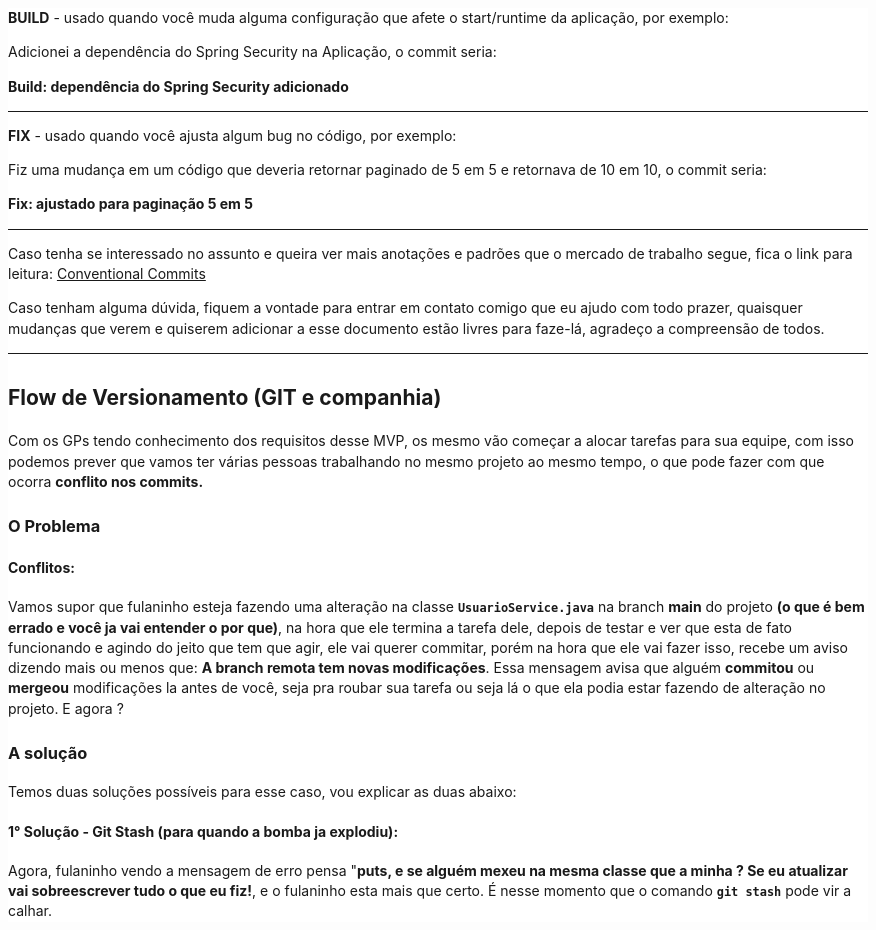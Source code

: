 **BUILD** - usado quando você muda alguma configuração que afete o start/runtime da aplicação, por exemplo:

Adicionei a dependência do Spring Security na Aplicação, o commit seria:

**Build: dependência do Spring Security adicionado**

---

**FIX** - usado quando você ajusta algum bug no código, por exemplo:

Fiz uma mudança em um código que deveria retornar paginado de 5 em 5 e retornava de 10 em 10, o commit seria:

**Fix: ajustado para paginação 5 em 5**

---

Caso tenha se interessado no assunto e queira ver mais anotações e padrões que o mercado de trabalho segue, fica o link para leitura: <a href="https://medium.com/linkapi-solutions/conventional-commits-pattern-3778d1a1e657">Conventional Commits</a>

Caso tenham alguma dúvida, fiquem a vontade para entrar em contato comigo que eu ajudo com todo prazer, quaisquer mudanças que verem e quiserem adicionar a esse documento estão livres para faze-lá, agradeço a compreensão de todos.

---

## Flow de Versionamento (GIT e companhia)

Com os GPs tendo conhecimento dos requisitos desse MVP, os mesmo vão começar a alocar tarefas para sua equipe, com isso podemos prever que vamos ter várias pessoas trabalhando no mesmo projeto ao mesmo tempo, o que pode fazer com que ocorra **conflito nos commits.**

### O Problema
#### Conflitos:

Vamos supor que fulaninho esteja fazendo uma alteração na classe <b>``UsuarioService.java``</b> na branch **main** do projeto **(o que é bem errado e você ja vai entender o por que)**,  na hora que ele termina a tarefa dele, depois de testar e ver que esta de fato funcionando e agindo do jeito que tem que agir, ele vai querer commitar, porém na hora que ele vai fazer isso, recebe um aviso dizendo mais ou menos que: **A branch remota tem novas modificações**. Essa mensagem avisa que alguém **commitou** ou **mergeou** modificações la antes de você, seja pra roubar sua tarefa ou seja lá o que ela podia estar fazendo de alteração no projeto. E agora ?

### A solução
Temos duas soluções possíveis para esse caso, vou explicar as duas abaixo:

#### 1° Solução - Git Stash (para quando a bomba ja explodiu):

Agora, fulaninho vendo a mensagem de erro pensa "**puts, e se alguém mexeu na mesma classe que a minha ? Se eu atualizar vai sobreescrever tudo o que eu fiz!**, e o fulaninho esta mais que certo. É nesse momento que o comando <b>``git stash``</b> pode vir a calhar.
